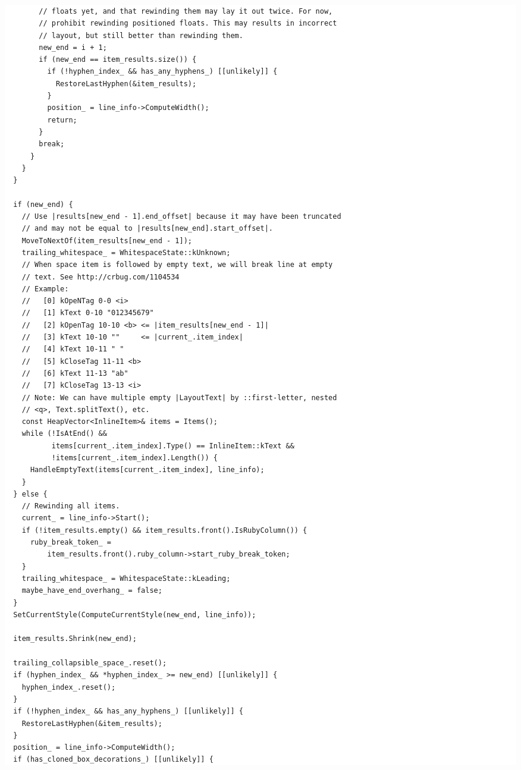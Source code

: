 ```
        // floats yet, and that rewinding them may lay it out twice. For now,
        // prohibit rewinding positioned floats. This may results in incorrect
        // layout, but still better than rewinding them.
        new_end = i + 1;
        if (new_end == item_results.size()) {
          if (!hyphen_index_ && has_any_hyphens_) [[unlikely]] {
            RestoreLastHyphen(&item_results);
          }
          position_ = line_info->ComputeWidth();
          return;
        }
        break;
      }
    }
  }

  if (new_end) {
    // Use |results[new_end - 1].end_offset| because it may have been truncated
    // and may not be equal to |results[new_end].start_offset|.
    MoveToNextOf(item_results[new_end - 1]);
    trailing_whitespace_ = WhitespaceState::kUnknown;
    // When space item is followed by empty text, we will break line at empty
    // text. See http://crbug.com/1104534
    // Example:
    //   [0] kOpeNTag 0-0 <i>
    //   [1] kText 0-10 "012345679"
    //   [2] kOpenTag 10-10 <b> <= |item_results[new_end - 1]|
    //   [3] kText 10-10 ""     <= |current_.item_index|
    //   [4] kText 10-11 " "
    //   [5] kCloseTag 11-11 <b>
    //   [6] kText 11-13 "ab"
    //   [7] kCloseTag 13-13 <i>
    // Note: We can have multiple empty |LayoutText| by ::first-letter, nested
    // <q>, Text.splitText(), etc.
    const HeapVector<InlineItem>& items = Items();
    while (!IsAtEnd() &&
           items[current_.item_index].Type() == InlineItem::kText &&
           !items[current_.item_index].Length()) {
      HandleEmptyText(items[current_.item_index], line_info);
    }
  } else {
    // Rewinding all items.
    current_ = line_info->Start();
    if (!item_results.empty() && item_results.front().IsRubyColumn()) {
      ruby_break_token_ =
          item_results.front().ruby_column->start_ruby_break_token;
    }
    trailing_whitespace_ = WhitespaceState::kLeading;
    maybe_have_end_overhang_ = false;
  }
  SetCurrentStyle(ComputeCurrentStyle(new_end, line_info));

  item_results.Shrink(new_end);

  trailing_collapsible_space_.reset();
  if (hyphen_index_ && *hyphen_index_ >= new_end) [[unlikely]] {
    hyphen_index_.reset();
  }
  if (!hyphen_index_ && has_any_hyphens_) [[unlikely]] {
    RestoreLastHyphen(&item_results);
  }
  position_ = line_info->ComputeWidth();
  if (has_cloned_box_decorations_) [[unlikely]] {
```